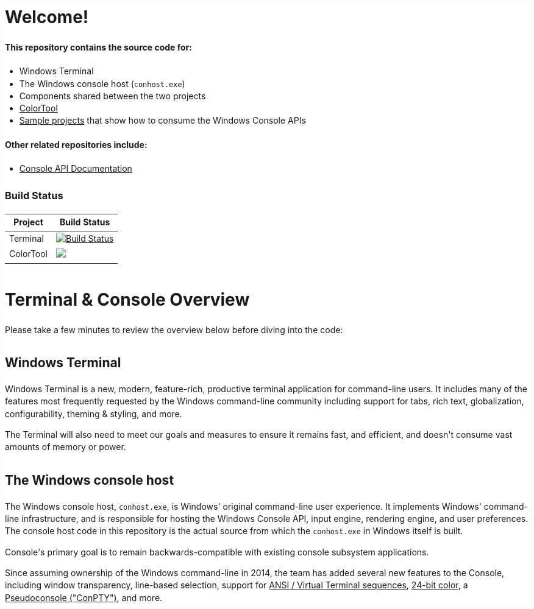 # Welcome\! 
#### This repository contains the source code for:

  * Windows Terminal
  * The Windows console host (`conhost.exe`)
  * Components shared between the two projects
  * [ColorTool](https://github.com/Microsoft/Terminal/tree/master/src/tools/ColorTool)
  * [Sample projects](https://github.com/Microsoft/Terminal/tree/master/samples) that show how to consume the Windows Console APIs
  
#### Other related repositories include:
  * [Console API Documentation](https://github.com/MicrosoftDocs/Console-Docs/issues)

### Build Status

Project|Build Status
---|---
Terminal|[![Build Status](https://dev.azure.com/ms/Terminal/_apis/build/status/Terminal%20CI?branchName=master)](https://dev.azure.com/ms/Terminal/_build?definitionId=136)
ColorTool|![](https://microsoft.visualstudio.com/_apis/public/build/definitions/c93e867a-8815-43c1-92c4-e7dd5404f1e1/17023/badge)

# Terminal & Console Overview

Please take a few minutes to review the overview below before diving into the code:

## Windows Terminal

Windows Terminal is a new, modern, feature-rich, productive terminal application for command-line users. It includes many of the features most frequently requested by the Windows command-line community including support for tabs, rich text, globalization, configurability, theming & styling, and more.

The Terminal will also need to meet our goals and measures to ensure it remains fast, and efficient, and doesn't consume vast amounts of memory or power.

## The Windows console host

The Windows console host, `conhost.exe`, is Windows' original command-line user experience. It implements Windows' command-line infrastructure, and is responsible for hosting the Windows Console API, input engine, rendering engine, and user preferences. The console host code in this repository is the actual source from which the `conhost.exe` in Windows itself is built.

Console's primary goal is to remain backwards-compatible with existing console subsystem applications.

Since assuming ownership of the Windows command-line in 2014, the team has added several new features to the Console, including window transparency, line-based selection, support for [ANSI / Virtual Terminal sequences](https://en.wikipedia.org/wiki/ANSI_escape_code), [24-bit color](https://devblogs.microsoft.com/commandline/24-bit-color-in-the-windows-console/), a [Pseudoconsole ("ConPTY")](https://devblogs.microsoft.com/commandline/windows-command-line-introducing-the-windows-pseudo-console-conpty/), and more.
